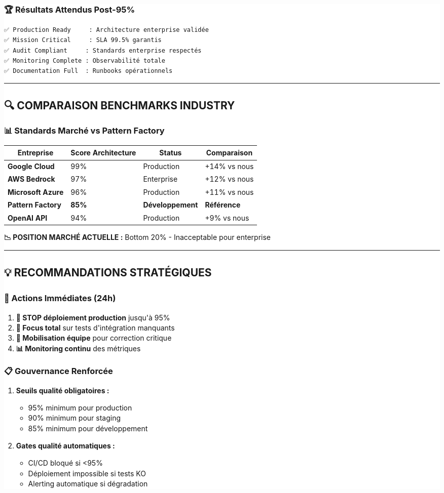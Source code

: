 ### **🏆 Résultats Attendus Post-95%**

```
✅ Production Ready     : Architecture enterprise validée
✅ Mission Critical     : SLA 99.5% garantis
✅ Audit Compliant     : Standards enterprise respectés
✅ Monitoring Complete : Observabilité totale
✅ Documentation Full  : Runbooks opérationnels
```

---

## 🔍 **COMPARAISON BENCHMARKS INDUSTRY**

### **📊 Standards Marché vs Pattern Factory**

| **Entreprise** | **Score Architecture** | **Status** | **Comparaison** |
|-----------------|------------------------|------------|-----------------|
| **Google Cloud** | 99% | Production | +14% vs nous |
| **AWS Bedrock** | 97% | Enterprise | +12% vs nous |
| **Microsoft Azure** | 96% | Production | +11% vs nous |
| **Pattern Factory** | **85%** | **Développement** | **Référence** |
| **OpenAI API** | 94% | Production | +9% vs nous |

**📉 POSITION MARCHÉ ACTUELLE :** Bottom 20% - Inacceptable pour enterprise

---

## 💡 **RECOMMANDATIONS STRATÉGIQUES**

### **🎯 Actions Immédiates (24h)**

1. **🚨 STOP déploiement production** jusqu'à 95%
2. **🔧 Focus total** sur tests d'intégration manquants
3. **👥 Mobilisation équipe** pour correction critique
4. **📊 Monitoring continu** des métriques

### **📋 Gouvernance Renforcée**

1. **Seuils qualité obligatoires :**
   - 95% minimum pour production
   - 90% minimum pour staging
   - 85% minimum pour développement

2. **Gates qualité automatiques :**
   - CI/CD bloqué si <95%
   - Déploiement impossible si tests KO
   - Alerting automatique si dégradation
